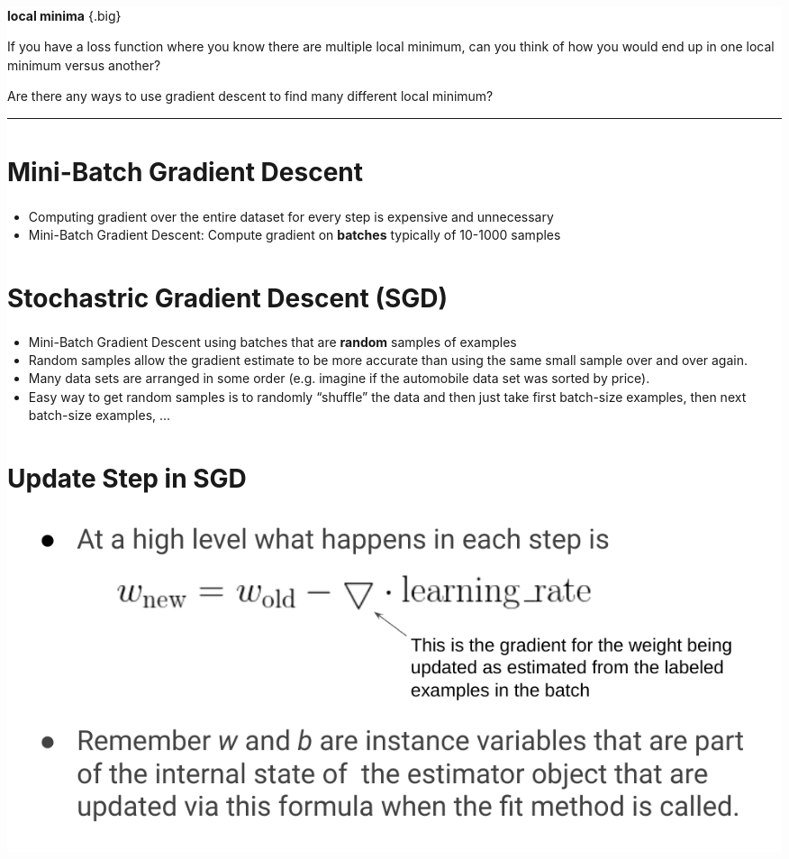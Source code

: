 **local minima** {.big}

If you have a loss function where you know there are multiple local minimum, can you think of how you would end up in one local minimum versus another?

Are there any ways to use gradient descent to find many different local minimum?




---

# Mini-Batch Gradient Descent

* Computing  gradient over the entire dataset for every step is expensive and unnecessary
* Mini-Batch Gradient Descent: Compute gradient on **batches** typically of 10-1000 samples


# Stochastric Gradient Descent (SGD)

* Mini-Batch Gradient Descent using batches that are **random** samples of examples
* Random samples allow the gradient estimate to be more accurate than using the same small sample over and over again.
* Many data sets are arranged in some order (e.g. imagine if the automobile data set was sorted by price).
* Easy way to get random samples is to randomly “shuffle” the data and then just take first batch-size examples, then next batch-size examples, ...


# Update Step in SGD

![](res/TTXpic77.png)

